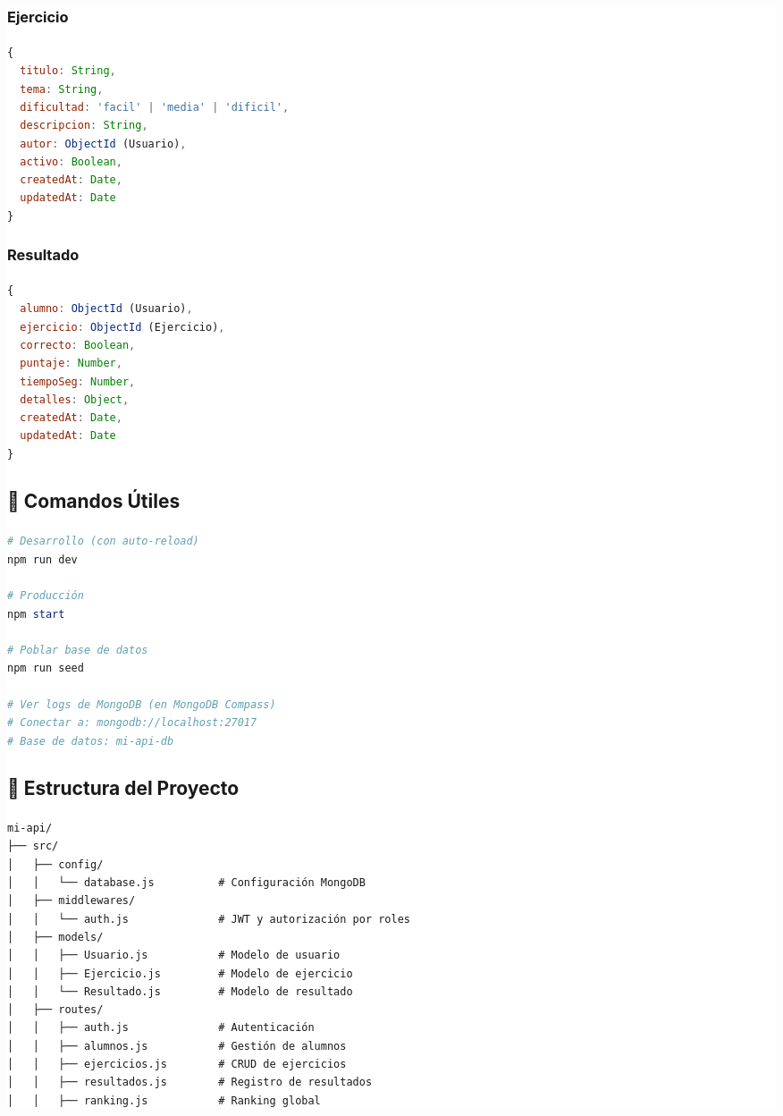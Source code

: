 ### Ejercicio
```javascript
{
  titulo: String,
  tema: String,
  dificultad: 'facil' | 'media' | 'dificil',
  descripcion: String,
  autor: ObjectId (Usuario),
  activo: Boolean,
  createdAt: Date,
  updatedAt: Date
}
```

### Resultado
```javascript
{
  alumno: ObjectId (Usuario),
  ejercicio: ObjectId (Ejercicio),
  correcto: Boolean,
  puntaje: Number,
  tiempoSeg: Number,
  detalles: Object,
  createdAt: Date,
  updatedAt: Date
}
```

## 🔧 Comandos Útiles

```powershell
# Desarrollo (con auto-reload)
npm run dev

# Producción
npm start

# Poblar base de datos
npm run seed

# Ver logs de MongoDB (en MongoDB Compass)
# Conectar a: mongodb://localhost:27017
# Base de datos: mi-api-db
```

## 📁 Estructura del Proyecto

```
mi-api/
├── src/
│   ├── config/
│   │   └── database.js          # Configuración MongoDB
│   ├── middlewares/
│   │   └── auth.js              # JWT y autorización por roles
│   ├── models/
│   │   ├── Usuario.js           # Modelo de usuario
│   │   ├── Ejercicio.js         # Modelo de ejercicio
│   │   └── Resultado.js         # Modelo de resultado
│   ├── routes/
│   │   ├── auth.js              # Autenticación
│   │   ├── alumnos.js           # Gestión de alumnos
│   │   ├── ejercicios.js        # CRUD de ejercicios
│   │   ├── resultados.js        # Registro de resultados
│   │   ├── ranking.js           # Ranking global
```